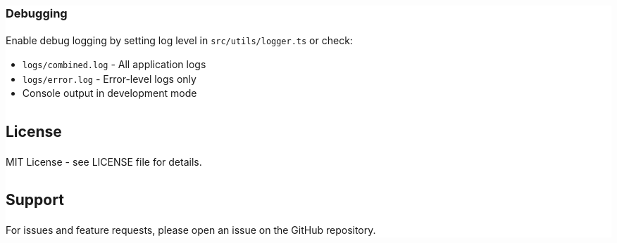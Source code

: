 ### Debugging

Enable debug logging by setting log level in `src/utils/logger.ts` or check:
- `logs/combined.log` - All application logs  
- `logs/error.log` - Error-level logs only
- Console output in development mode

## License

MIT License - see LICENSE file for details.

## Support

For issues and feature requests, please open an issue on the GitHub repository.
